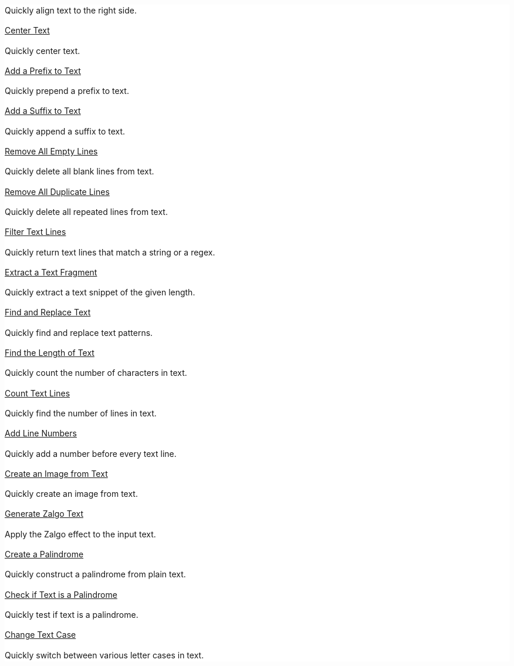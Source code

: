 Quickly align text to the right side.

[Center Text](center-text.html)

Quickly center text.

[Add a Prefix to Text](add-text-prefix.html)

Quickly prepend a prefix to text.

[Add a Suffix to Text](add-text-suffix.html)

Quickly append a suffix to text.

[Remove All Empty Lines](remove-empty-text-lines.html)

Quickly delete all blank lines from text.

[Remove All Duplicate Lines](remove-duplicate-text-lines.html)

Quickly delete all repeated lines from text.

[Filter Text Lines](filter-text.html)

Quickly return text lines that match a string or a regex.

[Extract a Text Fragment](extract-text-fragment.html)

Quickly extract a text snippet of the given length.

[Find and Replace Text](replace-text.html)

Quickly find and replace text patterns.

[Find the Length of Text](find-text-length.html)

Quickly count the number of characters in text.

[Count Text Lines](count-text-lines.html)

Quickly find the number of lines in text.

[Add Line Numbers](add-line-numbers.html)

Quickly add a number before every text line.

[Create an Image from Text](convert-text-to-image.html)

Quickly create an image from text.

[Generate Zalgo Text](generate-zalgo-text.html)

Apply the Zalgo effect to the input text.

[Create a Palindrome](create-text-palindrome.html)

Quickly construct a palindrome from plain text.

[Check if Text is a Palindrome](check-text-palindrome.html)

Quickly test if text is a palindrome.

[Change Text Case](change-text-case.html)

Quickly switch between various letter cases in text.
